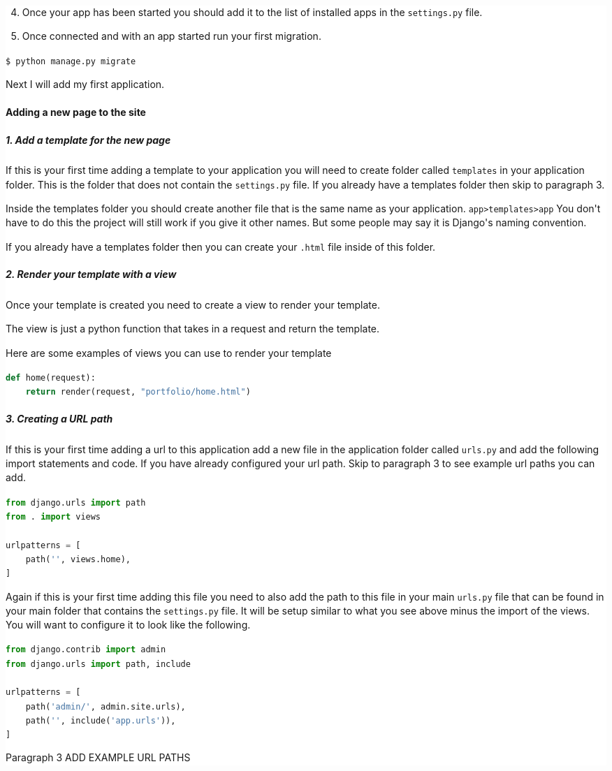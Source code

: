 4. Once your app has been started you should add it to the list of installed
   apps in the `settings.py` file.

5. Once connected and with an app started run your first migration.
```bash
$ python manage.py migrate
```
Next I will add my first application.

#### Adding a new page to the site
#####  1. Add a template for the new page
If this is your first time adding a template to your application you will need
to create folder called `templates` in your application folder. This is the
folder that does not contain the `settings.py` file. If you already have a
templates folder then skip to paragraph 3.

Inside the templates folder you should create another file that is the same name
as your application. `app>templates>app` You don't have to do this the project
will still work if you give it other names. But some people may say it is
Django's naming convention.

If you already have a templates folder then you can create your `.html` file
inside of this folder.

##### 2. Render your template with a view
Once your template is created you need to create a view to render your template.

The view is just a python function that takes in a request and return the
template.

Here are some examples of views you can use to render your template
```python
def home(request):
    return render(request, "portfolio/home.html")
```

##### 3. Creating a URL path
If this is your first time adding a url to this application add a new file in
the application folder called `urls.py` and add the following import statements
and code. If you have already configured your url path. Skip to paragraph 3 to
see example url paths you can add.
```python
from django.urls import path
from . import views

urlpatterns = [
    path('', views.home),
]
```

Again if this is your first time adding this file you need to also add the path
to this file in your main `urls.py` file that can be found in your main folder
that contains the `settings.py` file. It will be setup similar to what you see
above minus the import of the views. You will want to configure it to look like
the following.
```python
from django.contrib import admin
from django.urls import path, include

urlpatterns = [
    path('admin/', admin.site.urls),
    path('', include('app.urls')),
]
```
Paragraph 3 ADD EXAMPLE URL PATHS
